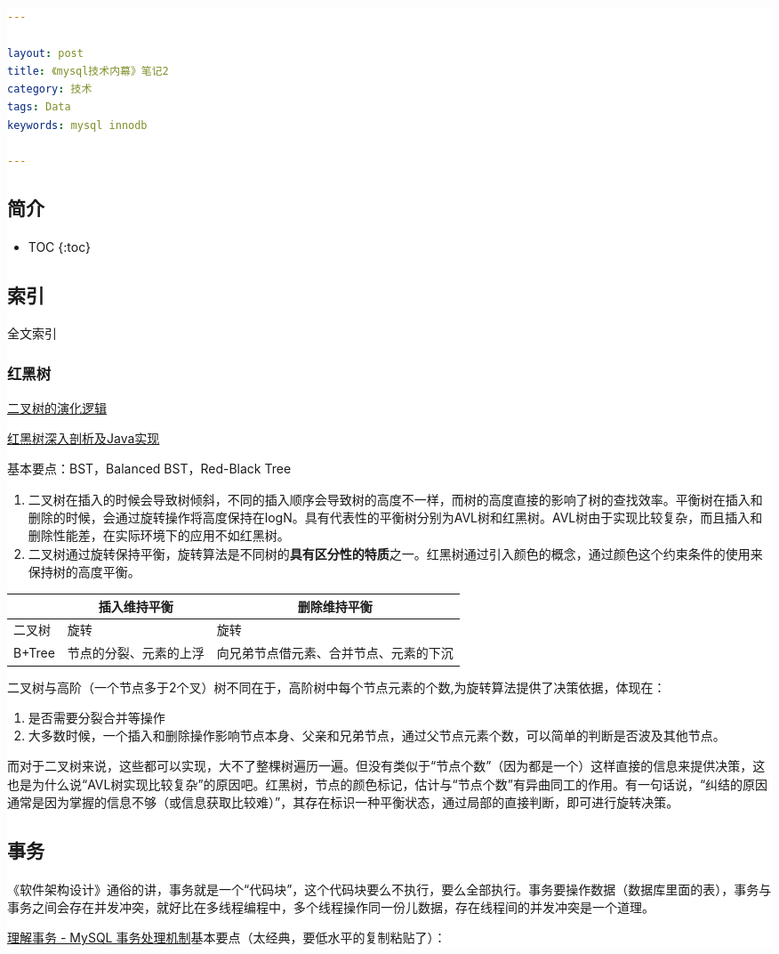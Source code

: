 ```yaml
---

layout: post
title: 《mysql技术内幕》笔记2
category: 技术
tags: Data
keywords: mysql innodb

---
```


## 简介

* TOC
{:toc}

## 索引

全文索引

### 红黑树

[二叉树的演化逻辑](http://qiankunli.github.io/2018/09/19/beauty_of_algorithm_1.html)

[红黑树深入剖析及Java实现](https://tech.meituan.com/redblack-tree.html)

基本要点：BST，Balanced BST，Red-Black Tree

1. 二叉树在插入的时候会导致树倾斜，不同的插入顺序会导致树的高度不一样，而树的高度直接的影响了树的查找效率。平衡树在插入和删除的时候，会通过旋转操作将高度保持在logN。具有代表性的平衡树分别为AVL树和红黑树。AVL树由于实现比较复杂，而且插入和删除性能差，在实际环境下的应用不如红黑树。
2. 二叉树通过旋转保持平衡，旋转算法是不同树的**具有区分性的特质**之一。红黑树通过引入颜色的概念，通过颜色这个约束条件的使用来保持树的高度平衡。

||插入维持平衡|删除维持平衡|
|---|---|---|
|二叉树|旋转|旋转|
|B+Tree|节点的分裂、元素的上浮|向兄弟节点借元素、合并节点、元素的下沉|

二叉树与高阶（一个节点多于2个叉）树不同在于，高阶树中每个节点元素的个数,为旋转算法提供了决策依据，体现在：

1. 是否需要分裂合并等操作
2. 大多数时候，一个插入和删除操作影响节点本身、父亲和兄弟节点，通过父节点元素个数，可以简单的判断是否波及其他节点。

而对于二叉树来说，这些都可以实现，大不了整棵树遍历一遍。但没有类似于“节点个数”（因为都是一个）这样直接的信息来提供决策，这也是为什么说“AVL树实现比较复杂”的原因吧。红黑树，节点的颜色标记，估计与“节点个数”有异曲同工的作用。有一句话说，“纠结的原因通常是因为掌握的信息不够（或信息获取比较难）”，其存在标识一种平衡状态，通过局部的直接判断，即可进行旋转决策。


## 事务

《软件架构设计》通俗的讲，事务就是一个“代码块”，这个代码块要么不执行，要么全部执行。事务要操作数据（数据库里面的表），事务与事务之间会存在并发冲突，就好比在多线程编程中，多个线程操作同一份儿数据，存在线程间的并发冲突是一个道理。 

[理解事务 - MySQL 事务处理机制](https://juejin.im/entry/58f08b4cda2f60005d225a8e)基本要点（太经典，要低水平的复制粘贴了）：
